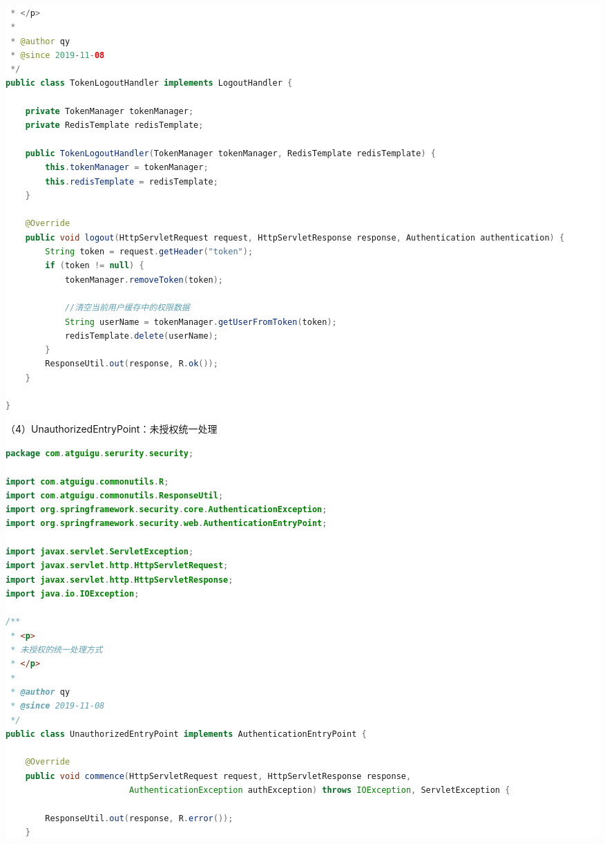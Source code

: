 ```java
 * </p>
 *
 * @author qy
 * @since 2019-11-08
 */
public class TokenLogoutHandler implements LogoutHandler {

    private TokenManager tokenManager;
    private RedisTemplate redisTemplate;

    public TokenLogoutHandler(TokenManager tokenManager, RedisTemplate redisTemplate) {
        this.tokenManager = tokenManager;
        this.redisTemplate = redisTemplate;
    }

    @Override
    public void logout(HttpServletRequest request, HttpServletResponse response, Authentication authentication) {
        String token = request.getHeader("token");
        if (token != null) {
            tokenManager.removeToken(token);

            //清空当前用户缓存中的权限数据
            String userName = tokenManager.getUserFromToken(token);
            redisTemplate.delete(userName);
        }
        ResponseUtil.out(response, R.ok());
    }

}
```

（4）UnauthorizedEntryPoint：未授权统一处理

```java
package com.atguigu.serurity.security;

import com.atguigu.commonutils.R;
import com.atguigu.commonutils.ResponseUtil;
import org.springframework.security.core.AuthenticationException;
import org.springframework.security.web.AuthenticationEntryPoint;

import javax.servlet.ServletException;
import javax.servlet.http.HttpServletRequest;
import javax.servlet.http.HttpServletResponse;
import java.io.IOException;

/**
 * <p>
 * 未授权的统一处理方式
 * </p>
 *
 * @author qy
 * @since 2019-11-08
 */
public class UnauthorizedEntryPoint implements AuthenticationEntryPoint {

    @Override
    public void commence(HttpServletRequest request, HttpServletResponse response,
                         AuthenticationException authException) throws IOException, ServletException {

        ResponseUtil.out(response, R.error());
    }
```